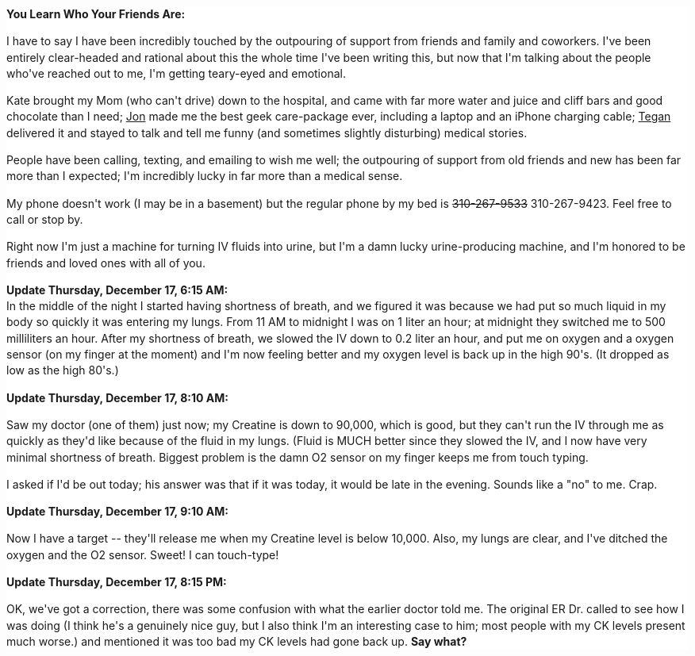 **You Learn Who Your Friends Are:**

I have to say I have been incredibly touched by the outpouring of
support from friends and family and coworkers. I've been entirely
clear-headed and rational about this the whole time I've been writing
this, but now that I'm talking about the people who've reached out to
me, I'm getting teary-eyed and emotional.

Kate brought my Mom (who can't drive) down to the hospital, and came
with far more water and juice and cliff bars and good chocolate than I
need; [Jon](http://twitter.com/jonny_west) made me the best geek
care-package ever, including a laptop and an iPhone charging cable;
[Tegan](http://twitter.com/tegantypes) delivered it and stayed to talk
and tell me funny (and sometimes slightly disturbing) medical stories.

People have been calling, texting, and emailing to wish me well; the
outpouring of support from old friends and new has been far more than I
expected; I'm incredibly lucky in far more than a medical sense.

My phone doesn't work (I may be in a basement) but the regular phone by
my bed is ~~310-267-9533~~ 310-267-9423. Feel free to call or stop by.

Right now I'm just a machine for turning IV fluids into urine, but I'm a
damn lucky urine-producing machine, and I'm honored to be friends and
loved ones with all of you.

**Update Thursday, December 17, 6:15 AM:**  
In the middle of the night I started having shortness of breath, and we
figured it was because we had put so much liquid in my body so quickly
it was entering my lungs. From 11 AM to midnight I was on 1 liter an
hour; at midnight they switched me to 500 milliliters an hour. After my
shortness of breath, we slowed the IV down to 0.2 liter an hour, and put
me on oxygen and a oxygen sensor (on my finger at the moment) and I'm
now feeling better and my oxygen level is back up in the high 90's. (It
dropped as low as the high 80's.)

**Update Thursday, December 17, 8:10 AM:**

Saw my doctor (one of them) just now; my Creatine is down to 90,000,
which is good, but they can't run the IV through me as quickly as they'd
like because of the fluid in my lungs. (Fluid is MUCH better since they
slowed the IV, and I now have very minimal shortness of breath. Biggest
problem is the damn O2 sensor on my finger keeps me from touch typing.

I asked if I'd be out today; his answer was that if it was today, it
would be late in the evening. Sounds like a "no" to me. Crap.

**Update Thursday, December 17, 9:10 AM:**

Now I have a target -- they'll release me when my Creatine level is
below 10,000. Also, my lungs are clear, and I've ditched the oxygen and
the O2 sensor. Sweet! I can touch-type!

**Update Thursday, December 17, 8:15 PM:**

OK, we've got a correction, there was some confusion with what the
earlier doctor told me. The original ER Dr. called to see how I was
doing (I think he's a genuinely nice guy, but I also think I'm an
interesting case to him; most people with my CK levels present much
worse.) and mentioned it was too bad my CK levels had gone back up.
**Say what?**
